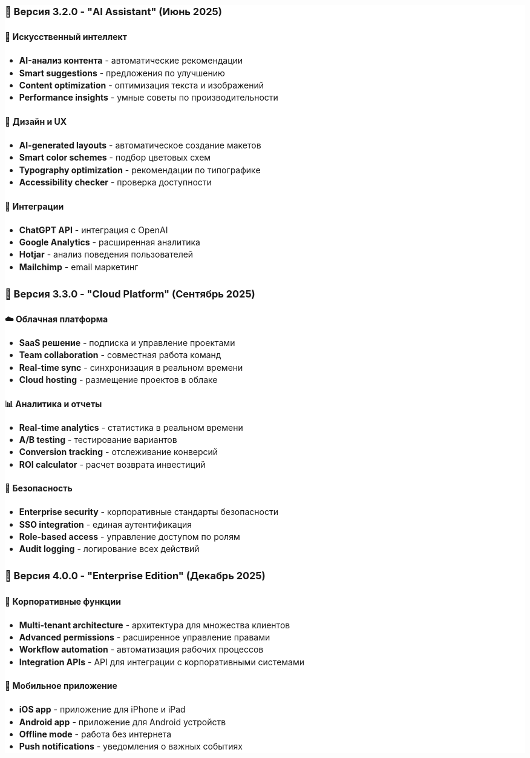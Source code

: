 ### 🌟 Версия 3.2.0 - "AI Assistant" (Июнь 2025)

#### 🤖 Искусственный интеллект
- **AI-анализ контента** - автоматические рекомендации
- **Smart suggestions** - предложения по улучшению
- **Content optimization** - оптимизация текста и изображений
- **Performance insights** - умные советы по производительности

#### 🎨 Дизайн и UX
- **AI-generated layouts** - автоматическое создание макетов
- **Smart color schemes** - подбор цветовых схем
- **Typography optimization** - рекомендации по типографике
- **Accessibility checker** - проверка доступности

#### 🔧 Интеграции
- **ChatGPT API** - интеграция с OpenAI
- **Google Analytics** - расширенная аналитика
- **Hotjar** - анализ поведения пользователей
- **Mailchimp** - email маркетинг

### 🌟 Версия 3.3.0 - "Cloud Platform" (Сентябрь 2025)

#### ☁️ Облачная платформа
- **SaaS решение** - подписка и управление проектами
- **Team collaboration** - совместная работа команд
- **Real-time sync** - синхронизация в реальном времени
- **Cloud hosting** - размещение проектов в облаке

#### 📊 Аналитика и отчеты
- **Real-time analytics** - статистика в реальном времени
- **A/B testing** - тестирование вариантов
- **Conversion tracking** - отслеживание конверсий
- **ROI calculator** - расчет возврата инвестиций

#### 🔐 Безопасность
- **Enterprise security** - корпоративные стандарты безопасности
- **SSO integration** - единая аутентификация
- **Role-based access** - управление доступом по ролям
- **Audit logging** - логирование всех действий

### 🌟 Версия 4.0.0 - "Enterprise Edition" (Декабрь 2025)

#### 🏢 Корпоративные функции
- **Multi-tenant architecture** - архитектура для множества клиентов
- **Advanced permissions** - расширенное управление правами
- **Workflow automation** - автоматизация рабочих процессов
- **Integration APIs** - API для интеграции с корпоративными системами

#### 📱 Мобильное приложение
- **iOS app** - приложение для iPhone и iPad
- **Android app** - приложение для Android устройств
- **Offline mode** - работа без интернета
- **Push notifications** - уведомления о важных событиях
